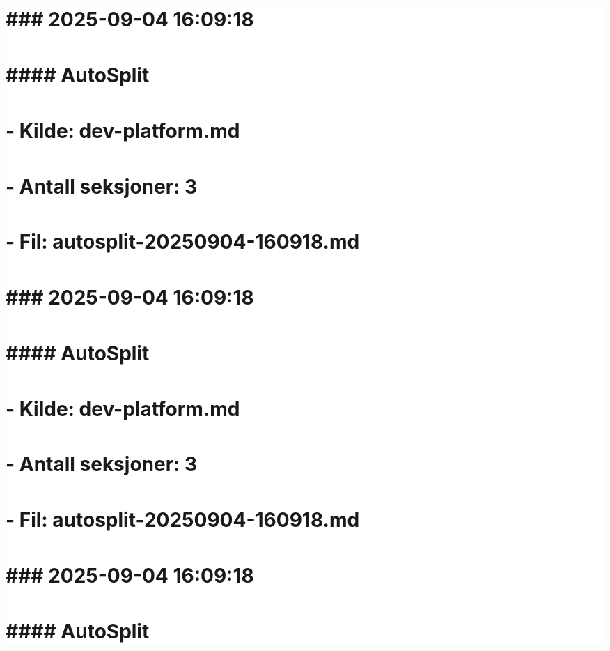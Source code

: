 #

# \### 2025-09-04 16:09:18

# \#### AutoSplit

# \- Kilde: dev-platform.md

# \- Antall seksjoner: 3

# \- Fil: autosplit-20250904-160918.md

#

#

#

#

# \### 2025-09-04 16:09:18

# \#### AutoSplit

# \- Kilde: dev-platform.md

# \- Antall seksjoner: 3

# \- Fil: autosplit-20250904-160918.md

#

#

#

#

# \### 2025-09-04 16:09:18

# \#### AutoSplit
